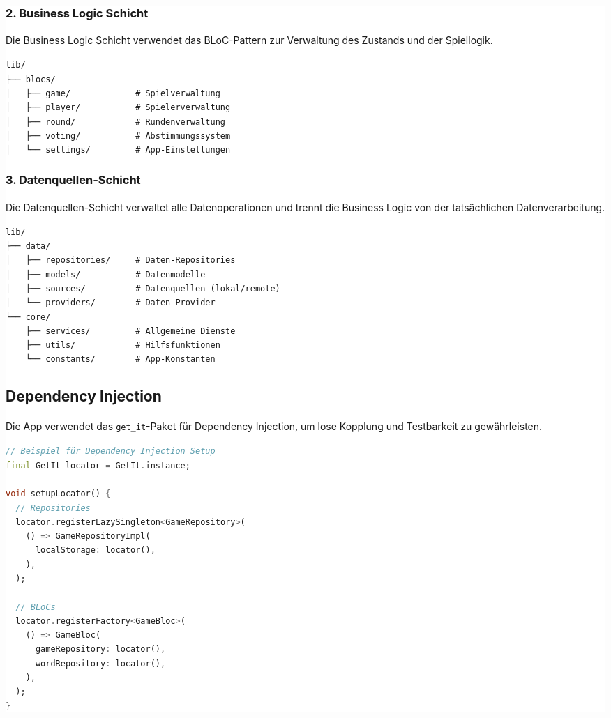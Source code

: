 ### 2. Business Logic Schicht

Die Business Logic Schicht verwendet das BLoC-Pattern zur Verwaltung des Zustands und der Spiellogik.

```
lib/
├── blocs/
│   ├── game/             # Spielverwaltung
│   ├── player/           # Spielerverwaltung
│   ├── round/            # Rundenverwaltung  
│   ├── voting/           # Abstimmungssystem
│   └── settings/         # App-Einstellungen
```

### 3. Datenquellen-Schicht

Die Datenquellen-Schicht verwaltet alle Datenoperationen und trennt die Business Logic von der tatsächlichen Datenverarbeitung.

```
lib/
├── data/
│   ├── repositories/     # Daten-Repositories
│   ├── models/           # Datenmodelle
│   ├── sources/          # Datenquellen (lokal/remote)
│   └── providers/        # Daten-Provider
└── core/
    ├── services/         # Allgemeine Dienste
    ├── utils/            # Hilfsfunktionen
    └── constants/        # App-Konstanten
```

## Dependency Injection

Die App verwendet das `get_it`-Paket für Dependency Injection, um lose Kopplung und Testbarkeit zu gewährleisten.

```dart
// Beispiel für Dependency Injection Setup
final GetIt locator = GetIt.instance;

void setupLocator() {
  // Repositories
  locator.registerLazySingleton<GameRepository>(
    () => GameRepositoryImpl(
      localStorage: locator(),
    ),
  );
  
  // BLoCs
  locator.registerFactory<GameBloc>(
    () => GameBloc(
      gameRepository: locator(),
      wordRepository: locator(),
    ),
  );
}
```
